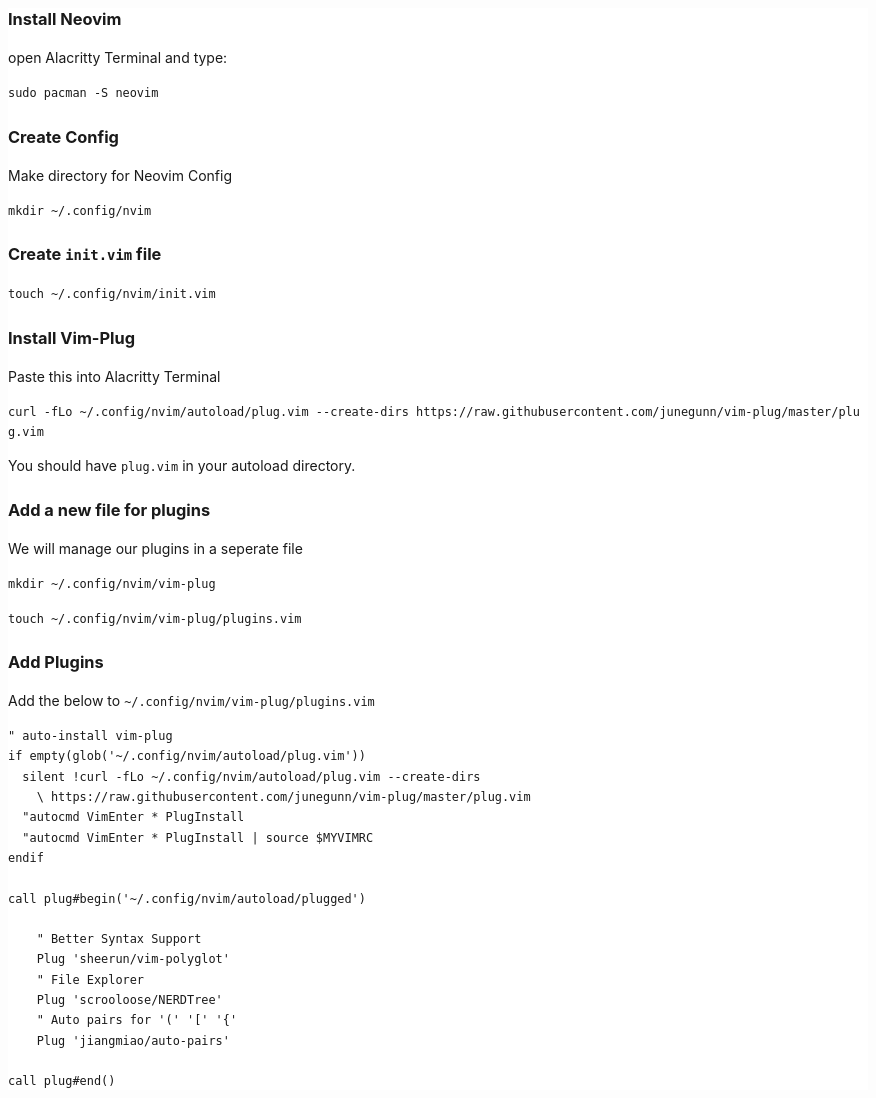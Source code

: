 ### Install Neovim

open Alacritty Terminal and type:

`sudo pacman -S neovim`

### Create Config

Make directory for Neovim Config

`mkdir ~/.config/nvim`

### Create `init.vim` file

`touch ~/.config/nvim/init.vim`

### Install Vim-Plug

Paste this into Alacritty Terminal

`curl -fLo ~/.config/nvim/autoload/plug.vim --create-dirs https://raw.githubusercontent.com/junegunn/vim-plug/master/plug.vim`

You should have `plug.vim` in your autoload directory. 

### Add a new file for plugins

We will manage our plugins in a seperate file

`mkdir ~/.config/nvim/vim-plug`

`touch ~/.config/nvim/vim-plug/plugins.vim`

### Add Plugins

Add the below to `~/.config/nvim/vim-plug/plugins.vim`

```vim
" auto-install vim-plug
if empty(glob('~/.config/nvim/autoload/plug.vim'))
  silent !curl -fLo ~/.config/nvim/autoload/plug.vim --create-dirs
    \ https://raw.githubusercontent.com/junegunn/vim-plug/master/plug.vim
  "autocmd VimEnter * PlugInstall
  "autocmd VimEnter * PlugInstall | source $MYVIMRC
endif

call plug#begin('~/.config/nvim/autoload/plugged')

    " Better Syntax Support
    Plug 'sheerun/vim-polyglot'
    " File Explorer
    Plug 'scrooloose/NERDTree'
    " Auto pairs for '(' '[' '{'
    Plug 'jiangmiao/auto-pairs'

call plug#end()
```
